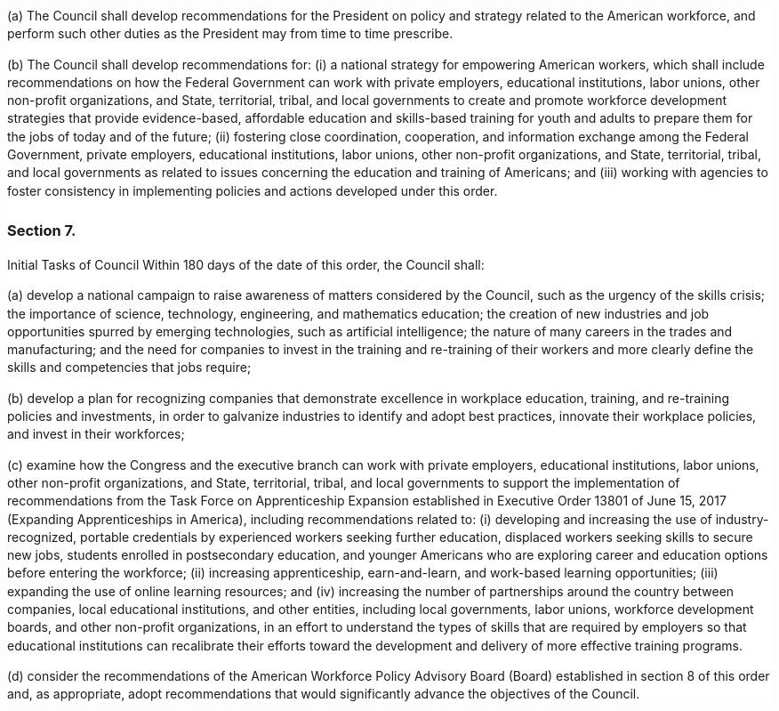 (a) The Council shall develop recommendations for the President on policy and strategy related to the American workforce, and perform such other duties as the President may from time to time prescribe.

(b) The Council shall develop recommendations for:
    (i) a national strategy for empowering American workers, which shall include recommendations on how the Federal Government can work with private employers, educational institutions, labor unions, other non-profit organizations, and State, territorial, tribal, and local governments to create and promote workforce development strategies that provide evidence-based, affordable education and skills-based training for youth and adults to prepare them for the jobs of today and of the future;
    (ii) fostering close coordination, cooperation, and information exchange among the Federal Government, private employers, educational institutions, labor unions, other non-profit organizations, and State, territorial, tribal, and local governments as related to issues concerning the education and training of Americans; and
    (iii) working with agencies to foster consistency in implementing policies and actions developed under this order.
### Section 7.

Initial Tasks of Council
Within 180 days of the date of this order, the Council shall:

(a) develop a national campaign to raise awareness of matters considered by the Council, such as the urgency of the skills crisis; the importance of science, technology, engineering, and mathematics education; the creation of new industries and job opportunities spurred by emerging technologies, such as artificial intelligence; the nature of many careers in the trades and manufacturing; and the need for companies to invest in the training and re-training of their workers and more clearly define the skills and competencies that jobs require;

(b) develop a plan for recognizing companies that demonstrate excellence in workplace education, training, and re-training policies and investments, in order to galvanize industries to identify and adopt best practices, innovate their workplace policies, and invest in their workforces;

(c) examine how the Congress and the executive branch can work with private employers, educational institutions, labor unions, other non-profit organizations, and State, territorial, tribal, and local governments to support the implementation of recommendations from the Task Force on Apprenticeship Expansion established in Executive Order 13801 of June 15, 2017 (Expanding Apprenticeships in America), including recommendations related to:
    (i) developing and increasing the use of industry-recognized, portable credentials by experienced workers seeking further education, displaced workers seeking skills to secure new jobs, students enrolled in postsecondary education, and younger Americans who are exploring career and education options before entering the workforce;
    (ii) increasing apprenticeship, earn-and-learn, and work-based learning opportunities;
    (iii) expanding the use of online learning resources; and
    (iv) increasing the number of partnerships around the country between companies, local educational institutions, and other entities, including local governments, labor unions, workforce development boards, and other non-profit organizations, in an effort to understand the types of skills that are required by employers so that educational institutions can recalibrate their efforts toward the development and delivery of more effective training programs.

(d) consider the recommendations of the American Workforce Policy Advisory Board (Board) established in section 8 of this order and, as appropriate, adopt recommendations that would significantly advance the objectives of the Council.
